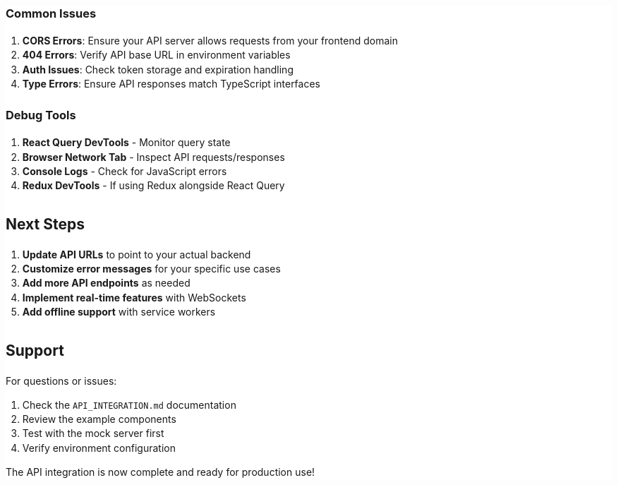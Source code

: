 ### Common Issues

1. **CORS Errors**: Ensure your API server allows requests from your frontend domain
2. **404 Errors**: Verify API base URL in environment variables
3. **Auth Issues**: Check token storage and expiration handling
4. **Type Errors**: Ensure API responses match TypeScript interfaces

### Debug Tools

1. **React Query DevTools** - Monitor query state
2. **Browser Network Tab** - Inspect API requests/responses
3. **Console Logs** - Check for JavaScript errors
4. **Redux DevTools** - If using Redux alongside React Query

## Next Steps

1. **Update API URLs** to point to your actual backend
2. **Customize error messages** for your specific use cases
3. **Add more API endpoints** as needed
4. **Implement real-time features** with WebSockets
5. **Add offline support** with service workers

## Support

For questions or issues:

1. Check the `API_INTEGRATION.md` documentation
2. Review the example components
3. Test with the mock server first
4. Verify environment configuration

The API integration is now complete and ready for production use!
